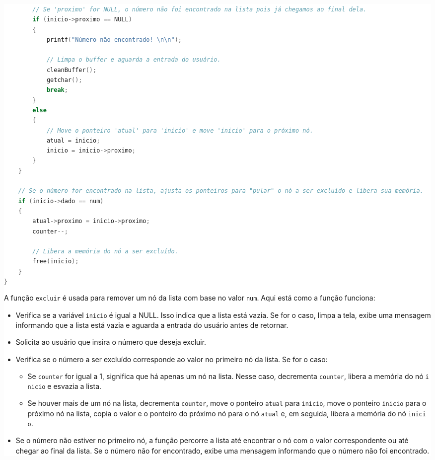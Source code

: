 ```c
        // Se 'proximo' for NULL, o número não foi encontrado na lista pois já chegamos ao final dela.
        if (inicio->proximo == NULL)
        {
            printf("Número não encontrado! \n\n");

            // Limpa o buffer e aguarda a entrada do usuário.
            cleanBuffer();
            getchar();
            break;
        }
        else
        {
            // Move o ponteiro 'atual' para 'inicio' e move 'inicio' para o próximo nó.
            atual = inicio;
            inicio = inicio->proximo;
        }
    }

    // Se o número for encontrado na lista, ajusta os ponteiros para "pular" o nó a ser excluído e libera sua memória.
    if (inicio->dado == num)
    {
        atual->proximo = inicio->proximo;
        counter--;

        // Libera a memória do nó a ser excluído.
        free(inicio);
    }
}
```

A função `excluir` é usada para remover um nó da lista com base no valor `num`. Aqui está como a função funciona:

- Verifica se a variável `inicio` é igual a NULL. Isso indica que a lista está vazia. Se for o caso, limpa a tela, exibe uma mensagem informando que a lista está vazia e aguarda a entrada do usuário antes de retornar.

- Solicita ao usuário que insira o número que deseja excluir.

- Verifica se o número a ser excluído corresponde ao valor no primeiro nó da lista. Se for o caso:

  - Se `counter` for igual a 1, significa que há apenas um nó na lista. Nesse caso, decrementa `counter`, libera a memória do nó `inicio` e esvazia a lista.

  - Se houver mais de um nó na lista, decrementa `counter`, move o ponteiro `atual` para `inicio`, move o ponteiro `inicio` para o próximo nó na lista, copia o valor e o ponteiro do próximo nó para o nó `atual` e, em seguida, libera a memória do nó `inicio`.

- Se o número não estiver no primeiro nó, a função percorre a lista até encontrar o nó com o valor correspondente ou até chegar ao final da lista. Se o número não for encontrado, exibe uma mensagem informando que o número não foi encontrado.

